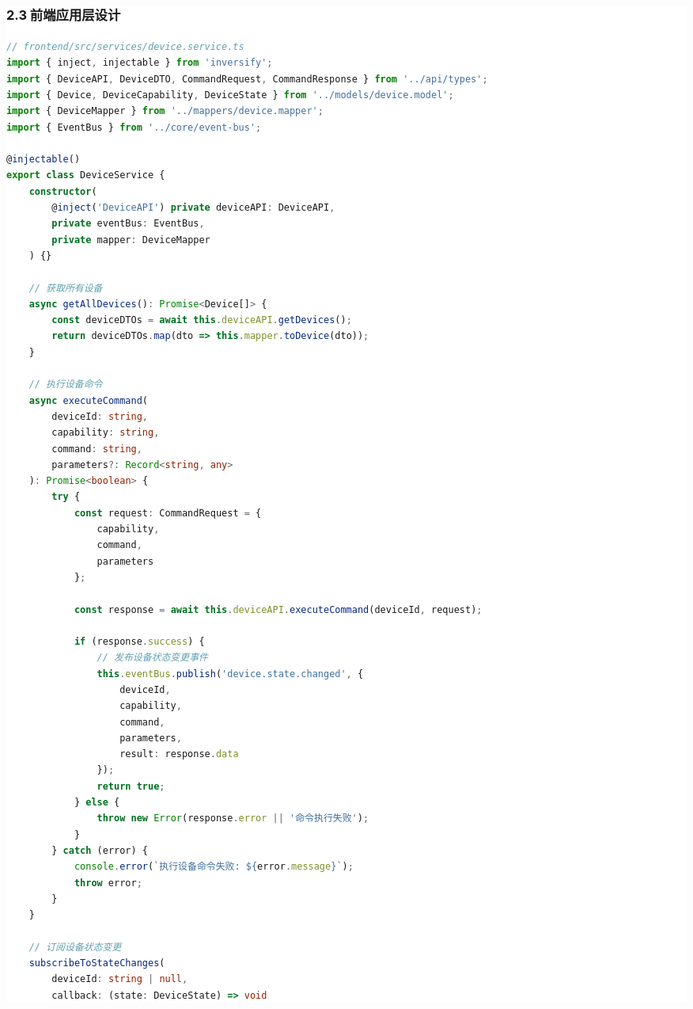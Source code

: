 ### 2.3 前端应用层设计

```typescript
// frontend/src/services/device.service.ts
import { inject, injectable } from 'inversify';
import { DeviceAPI, DeviceDTO, CommandRequest, CommandResponse } from '../api/types';
import { Device, DeviceCapability, DeviceState } from '../models/device.model';
import { DeviceMapper } from '../mappers/device.mapper';
import { EventBus } from '../core/event-bus';

@injectable()
export class DeviceService {
    constructor(
        @inject('DeviceAPI') private deviceAPI: DeviceAPI,
        private eventBus: EventBus,
        private mapper: DeviceMapper
    ) {}
    
    // 获取所有设备
    async getAllDevices(): Promise<Device[]> {
        const deviceDTOs = await this.deviceAPI.getDevices();
        return deviceDTOs.map(dto => this.mapper.toDevice(dto));
    }
    
    // 执行设备命令
    async executeCommand(
        deviceId: string, 
        capability: string, 
        command: string, 
        parameters?: Record<string, any>
    ): Promise<boolean> {
        try {
            const request: CommandRequest = {
                capability,
                command,
                parameters
            };
            
            const response = await this.deviceAPI.executeCommand(deviceId, request);
            
            if (response.success) {
                // 发布设备状态变更事件
                this.eventBus.publish('device.state.changed', {
                    deviceId,
                    capability,
                    command,
                    parameters,
                    result: response.data
                });
                return true;
            } else {
                throw new Error(response.error || '命令执行失败');
            }
        } catch (error) {
            console.error(`执行设备命令失败: ${error.message}`);
            throw error;
        }
    }
    
    // 订阅设备状态变更
    subscribeToStateChanges(
        deviceId: string | null, 
        callback: (state: DeviceState) => void
```